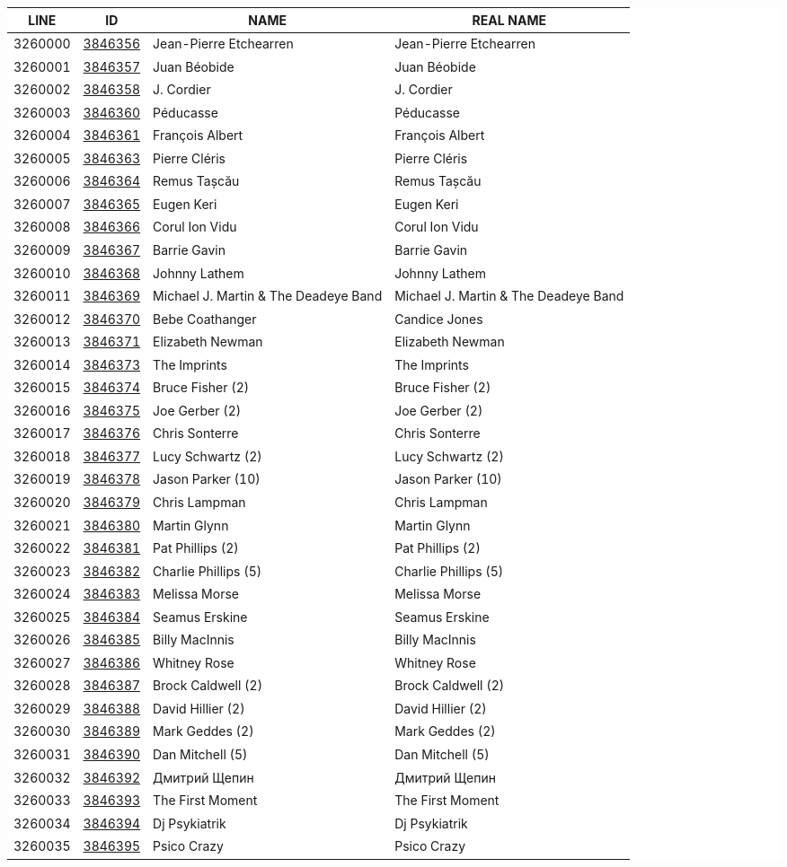 | LINE   | ID        | NAME      | REAL NAME  |
| ------ | --------- | --------- | ---------- |
| 3260000 | [3846356](https://www.discogs.com/artist/3846356) | Jean-Pierre Etchearren | Jean-Pierre Etchearren |
| 3260001 | [3846357](https://www.discogs.com/artist/3846357) | Juan Béobide | Juan Béobide |
| 3260002 | [3846358](https://www.discogs.com/artist/3846358) | J. Cordier | J. Cordier |
| 3260003 | [3846360](https://www.discogs.com/artist/3846360) | Péducasse | Péducasse |
| 3260004 | [3846361](https://www.discogs.com/artist/3846361) | François Albert | François Albert |
| 3260005 | [3846363](https://www.discogs.com/artist/3846363) | Pierre Cléris | Pierre Cléris |
| 3260006 | [3846364](https://www.discogs.com/artist/3846364) | Remus Tașcău | Remus Tașcău |
| 3260007 | [3846365](https://www.discogs.com/artist/3846365) | Eugen Keri | Eugen Keri |
| 3260008 | [3846366](https://www.discogs.com/artist/3846366) | Corul Ion Vidu | Corul Ion Vidu |
| 3260009 | [3846367](https://www.discogs.com/artist/3846367) | Barrie Gavin | Barrie Gavin |
| 3260010 | [3846368](https://www.discogs.com/artist/3846368) | Johnny Lathem | Johnny Lathem |
| 3260011 | [3846369](https://www.discogs.com/artist/3846369) | Michael J. Martin & The Deadeye Band | Michael J. Martin & The Deadeye Band |
| 3260012 | [3846370](https://www.discogs.com/artist/3846370) | Bebe Coathanger | Candice Jones |
| 3260013 | [3846371](https://www.discogs.com/artist/3846371) | Elizabeth Newman | Elizabeth Newman |
| 3260014 | [3846373](https://www.discogs.com/artist/3846373) | The Imprints | The Imprints |
| 3260015 | [3846374](https://www.discogs.com/artist/3846374) | Bruce Fisher (2) | Bruce Fisher (2) |
| 3260016 | [3846375](https://www.discogs.com/artist/3846375) | Joe Gerber (2) | Joe Gerber (2) |
| 3260017 | [3846376](https://www.discogs.com/artist/3846376) | Chris Sonterre | Chris Sonterre |
| 3260018 | [3846377](https://www.discogs.com/artist/3846377) | Lucy Schwartz (2) | Lucy Schwartz (2) |
| 3260019 | [3846378](https://www.discogs.com/artist/3846378) | Jason Parker (10) | Jason Parker (10) |
| 3260020 | [3846379](https://www.discogs.com/artist/3846379) | Chris Lampman | Chris Lampman |
| 3260021 | [3846380](https://www.discogs.com/artist/3846380) | Martin Glynn | Martin Glynn |
| 3260022 | [3846381](https://www.discogs.com/artist/3846381) | Pat Phillips (2) | Pat Phillips (2) |
| 3260023 | [3846382](https://www.discogs.com/artist/3846382) | Charlie Phillips (5) | Charlie Phillips (5) |
| 3260024 | [3846383](https://www.discogs.com/artist/3846383) | Melissa Morse | Melissa Morse |
| 3260025 | [3846384](https://www.discogs.com/artist/3846384) | Seamus Erskine | Seamus Erskine |
| 3260026 | [3846385](https://www.discogs.com/artist/3846385) | Billy MacInnis | Billy MacInnis |
| 3260027 | [3846386](https://www.discogs.com/artist/3846386) | Whitney Rose | Whitney Rose |
| 3260028 | [3846387](https://www.discogs.com/artist/3846387) | Brock Caldwell (2) | Brock Caldwell (2) |
| 3260029 | [3846388](https://www.discogs.com/artist/3846388) | David Hillier (2) | David Hillier (2) |
| 3260030 | [3846389](https://www.discogs.com/artist/3846389) | Mark Geddes (2) | Mark Geddes (2) |
| 3260031 | [3846390](https://www.discogs.com/artist/3846390) | Dan Mitchell (5) | Dan Mitchell (5) |
| 3260032 | [3846392](https://www.discogs.com/artist/3846392) | Дмитрий Щепин | Дмитрий Щепин |
| 3260033 | [3846393](https://www.discogs.com/artist/3846393) | The First Moment | The First Moment |
| 3260034 | [3846394](https://www.discogs.com/artist/3846394) | Dj Psykiatrik | Dj Psykiatrik |
| 3260035 | [3846395](https://www.discogs.com/artist/3846395) | Psico Crazy | Psico Crazy |